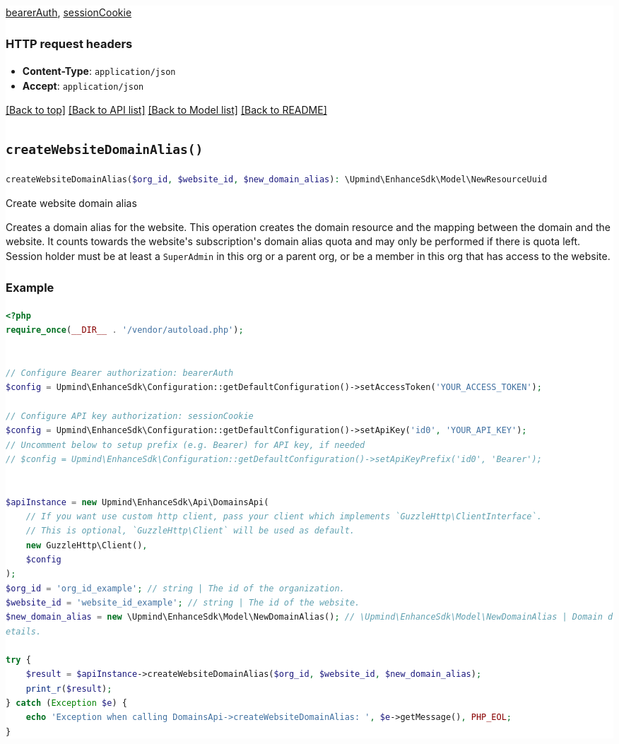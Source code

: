 [bearerAuth](../../README.md#bearerAuth), [sessionCookie](../../README.md#sessionCookie)

### HTTP request headers

- **Content-Type**: `application/json`
- **Accept**: `application/json`

[[Back to top]](#) [[Back to API list]](../../README.md#endpoints)
[[Back to Model list]](../../README.md#models)
[[Back to README]](../../README.md)

## `createWebsiteDomainAlias()`

```php
createWebsiteDomainAlias($org_id, $website_id, $new_domain_alias): \Upmind\EnhanceSdk\Model\NewResourceUuid
```

Create website domain alias

Creates a domain alias for the website. This operation creates the domain resource and the mapping between the domain and the website. It counts towards the website's subscription's domain alias quota and may only be performed if there is quota left. Session holder must be at least a `SuperAdmin` in this org or a parent org, or be a member in this org that has access to the website.

### Example

```php
<?php
require_once(__DIR__ . '/vendor/autoload.php');


// Configure Bearer authorization: bearerAuth
$config = Upmind\EnhanceSdk\Configuration::getDefaultConfiguration()->setAccessToken('YOUR_ACCESS_TOKEN');

// Configure API key authorization: sessionCookie
$config = Upmind\EnhanceSdk\Configuration::getDefaultConfiguration()->setApiKey('id0', 'YOUR_API_KEY');
// Uncomment below to setup prefix (e.g. Bearer) for API key, if needed
// $config = Upmind\EnhanceSdk\Configuration::getDefaultConfiguration()->setApiKeyPrefix('id0', 'Bearer');


$apiInstance = new Upmind\EnhanceSdk\Api\DomainsApi(
    // If you want use custom http client, pass your client which implements `GuzzleHttp\ClientInterface`.
    // This is optional, `GuzzleHttp\Client` will be used as default.
    new GuzzleHttp\Client(),
    $config
);
$org_id = 'org_id_example'; // string | The id of the organization.
$website_id = 'website_id_example'; // string | The id of the website.
$new_domain_alias = new \Upmind\EnhanceSdk\Model\NewDomainAlias(); // \Upmind\EnhanceSdk\Model\NewDomainAlias | Domain details.

try {
    $result = $apiInstance->createWebsiteDomainAlias($org_id, $website_id, $new_domain_alias);
    print_r($result);
} catch (Exception $e) {
    echo 'Exception when calling DomainsApi->createWebsiteDomainAlias: ', $e->getMessage(), PHP_EOL;
}
```
